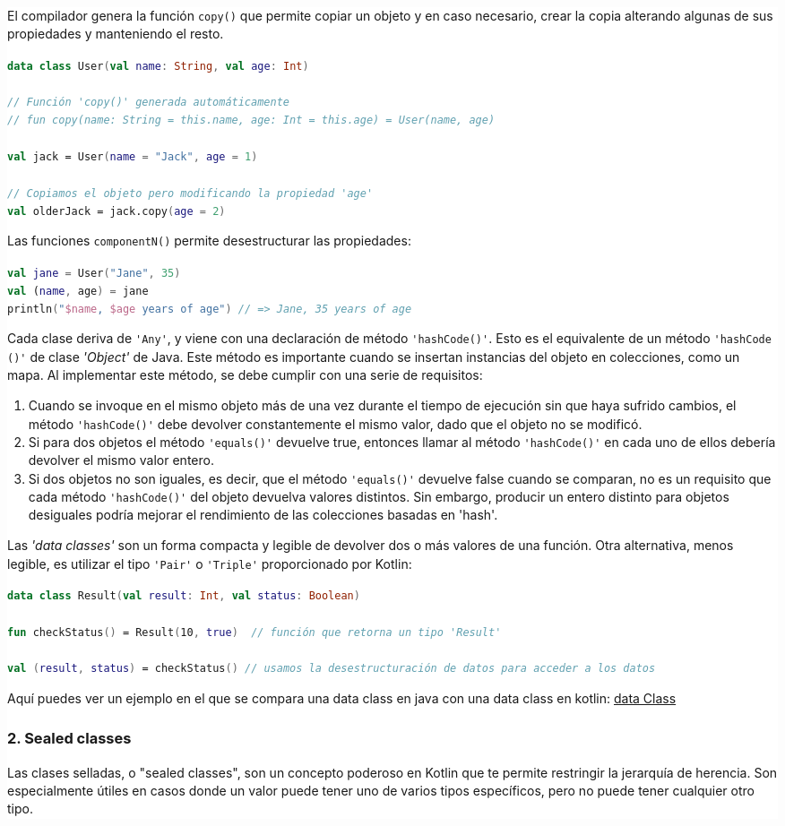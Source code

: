 El compilador genera la función `copy()` que permite copiar un objeto y en caso necesario, crear la copia alterando algunas de sus propiedades y manteniendo el resto.

```kotlin
data class User(val name: String, val age: Int)

// Función 'copy()' generada automáticamente
// fun copy(name: String = this.name, age: Int = this.age) = User(name, age)

val jack = User(name = "Jack", age = 1)

// Copiamos el objeto pero modificando la propiedad 'age'
val olderJack = jack.copy(age = 2)
```

Las funciones `componentN()` permite desestructurar las propiedades:

```kotlin
val jane = User("Jane", 35)
val (name, age) = jane
println("$name, $age years of age") // => Jane, 35 years of age
```

Cada clase deriva de `'Any'`, y viene con una declaración de método `'hashCode()'`. Esto es el equivalente de un método `'hashCode()'` de clase _'Object'_ de Java. Este método es importante cuando se insertan instancias del objeto en colecciones, como un mapa. Al implementar este método, se debe cumplir con una serie de requisitos:

1. Cuando se invoque en el mismo objeto más de una vez durante el tiempo de ejecución sin que haya sufrido cambios, el método `'hashCode()'` debe devolver constantemente el mismo valor, dado que el objeto no se modificó.      
2. Si para dos objetos el método `'equals()'`  devuelve true, entonces llamar al método `'hashCode()'` en cada uno de ellos debería devolver el mismo valor entero.      
3. Si dos objetos no son iguales, es decir, que el método `'equals()'` devuelve false cuando se comparan, no es un requisito que cada método `'hashCode()'` del objeto devuelva valores distintos. Sin embargo, producir un entero distinto para objetos desiguales podría mejorar el rendimiento de las colecciones basadas en 'hash'.     

Las _'data classes'_ son un forma compacta y legible de devolver dos o más valores de una función. Otra alternativa, menos legible, es utilizar el tipo `'Pair'` o `'Triple'` proporcionado por Kotlin:

```kotlin
data class Result(val result: Int, val status: Boolean)

fun checkStatus() = Result(10, true)  // función que retorna un tipo 'Result'

val (result, status) = checkStatus() // usamos la desestructuración de datos para acceder a los datos
```

Aquí puedes ver un ejemplo en el que se compara una data class en java con una data class en kotlin: [data Class](https://devexpert.io/data-classes-kotlin/)


### 2. Sealed classes

Las clases selladas, o "sealed classes", son un concepto poderoso en Kotlin que te permite restringir la jerarquía de herencia. Son especialmente útiles en casos donde un valor puede tener uno de varios tipos específicos, pero no puede tener cualquier otro tipo. 
